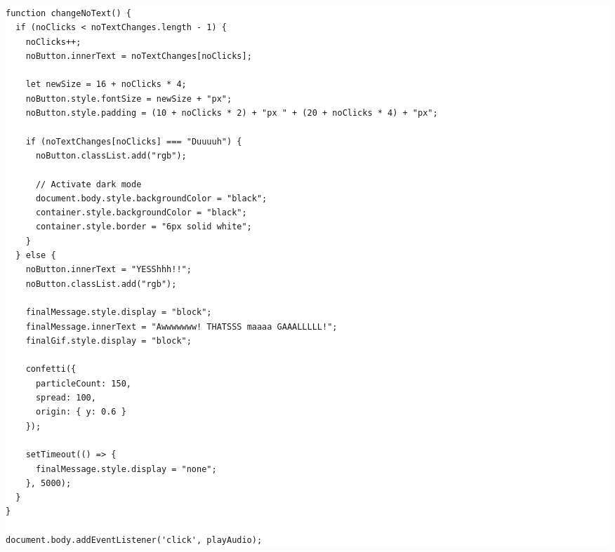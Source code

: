     function changeNoText() {
      if (noClicks < noTextChanges.length - 1) {
        noClicks++;
        noButton.innerText = noTextChanges[noClicks];

        let newSize = 16 + noClicks * 4;
        noButton.style.fontSize = newSize + "px";
        noButton.style.padding = (10 + noClicks * 2) + "px " + (20 + noClicks * 4) + "px";

        if (noTextChanges[noClicks] === "Duuuuh") {
          noButton.classList.add("rgb");

          // Activate dark mode
          document.body.style.backgroundColor = "black";
          container.style.backgroundColor = "black";
          container.style.border = "6px solid white";
        }
      } else {
        noButton.innerText = "YESShhh!!";
        noButton.classList.add("rgb");

        finalMessage.style.display = "block";
        finalMessage.innerText = "Awwwwwww! THATSSS maaaa GAAALLLLL!";
        finalGif.style.display = "block";

        confetti({
          particleCount: 150,
          spread: 100,
          origin: { y: 0.6 }
        });

        setTimeout(() => {
          finalMessage.style.display = "none";
        }, 5000);
      }
    }

    document.body.addEventListener('click', playAudio);
  </script>
</body>
</html>
